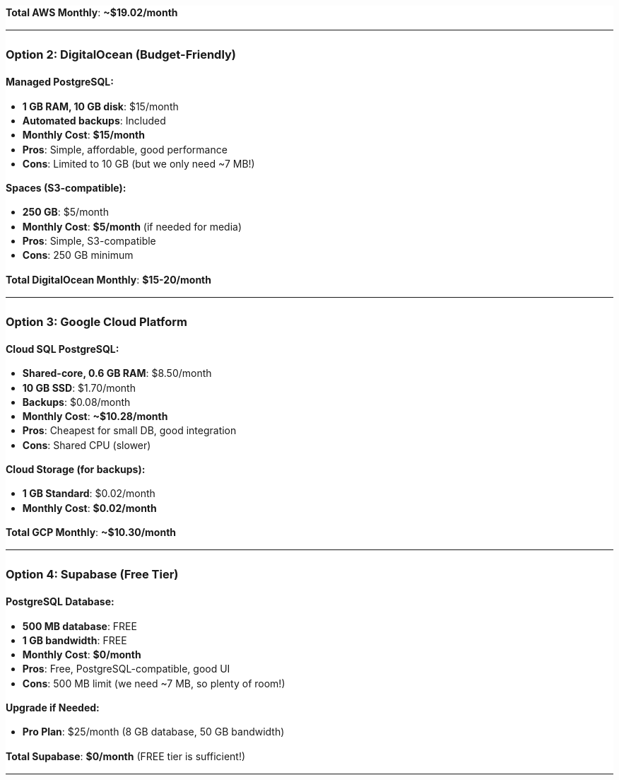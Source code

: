 **Total AWS Monthly**: **~$19.02/month**

---

### Option 2: **DigitalOcean (Budget-Friendly)**

**Managed PostgreSQL:**
- **1 GB RAM, 10 GB disk**: $15/month
- **Automated backups**: Included
- **Monthly Cost**: **$15/month**
- **Pros**: Simple, affordable, good performance
- **Cons**: Limited to 10 GB (but we only need ~7 MB!)

**Spaces (S3-compatible):**
- **250 GB**: $5/month
- **Monthly Cost**: **$5/month** (if needed for media)
- **Pros**: Simple, S3-compatible
- **Cons**: 250 GB minimum

**Total DigitalOcean Monthly**: **$15-20/month**

---

### Option 3: **Google Cloud Platform**

**Cloud SQL PostgreSQL:**
- **Shared-core, 0.6 GB RAM**: $8.50/month
- **10 GB SSD**: $1.70/month
- **Backups**: $0.08/month
- **Monthly Cost**: **~$10.28/month**
- **Pros**: Cheapest for small DB, good integration
- **Cons**: Shared CPU (slower)

**Cloud Storage (for backups):**
- **1 GB Standard**: $0.02/month
- **Monthly Cost**: **$0.02/month**

**Total GCP Monthly**: **~$10.30/month**

---

### Option 4: **Supabase (Free Tier)**

**PostgreSQL Database:**
- **500 MB database**: FREE
- **1 GB bandwidth**: FREE
- **Monthly Cost**: **$0/month**
- **Pros**: Free, PostgreSQL-compatible, good UI
- **Cons**: 500 MB limit (we need ~7 MB, so plenty of room!)

**Upgrade if Needed:**
- **Pro Plan**: $25/month (8 GB database, 50 GB bandwidth)

**Total Supabase**: **$0/month** (FREE tier is sufficient!)

---
